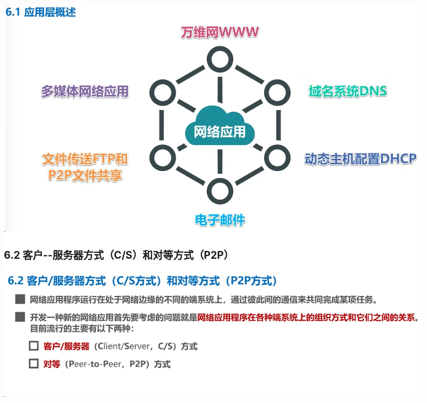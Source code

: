 ![image-20231129153525622](0000_计算机网络.assets/image-20231129153525622.png)







## 6.2 客户--服务器方式（C/S）和对等方式（P2P）

![image-20231129153808240](0000_计算机网络.assets/image-20231129153808240.png)
